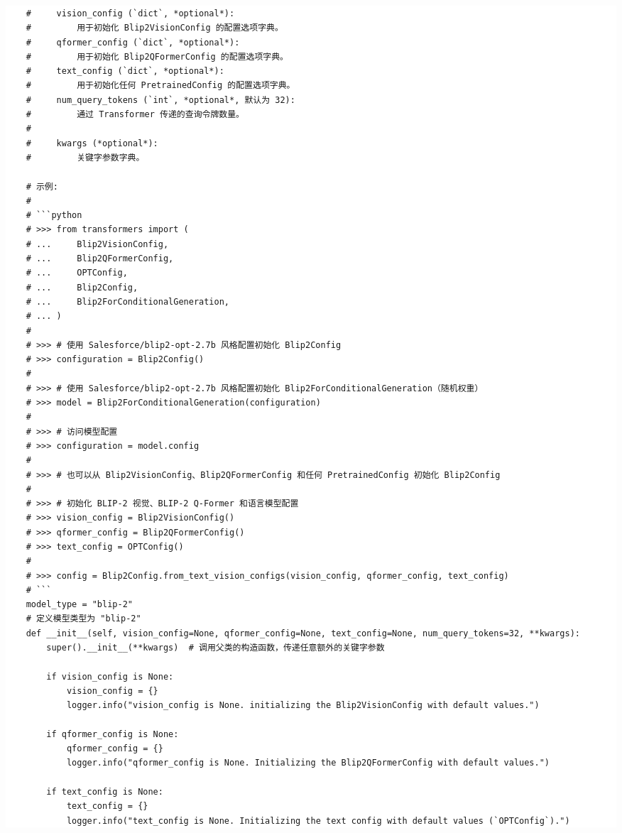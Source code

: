 ```
    #     vision_config (`dict`, *optional*):
    #         用于初始化 Blip2VisionConfig 的配置选项字典。
    #     qformer_config (`dict`, *optional*):
    #         用于初始化 Blip2QFormerConfig 的配置选项字典。
    #     text_config (`dict`, *optional*):
    #         用于初始化任何 PretrainedConfig 的配置选项字典。
    #     num_query_tokens (`int`, *optional*, 默认为 32):
    #         通过 Transformer 传递的查询令牌数量。
    # 
    #     kwargs (*optional*):
    #         关键字参数字典。

    # 示例:
    # 
    # ```python
    # >>> from transformers import (
    # ...     Blip2VisionConfig,
    # ...     Blip2QFormerConfig,
    # ...     OPTConfig,
    # ...     Blip2Config,
    # ...     Blip2ForConditionalGeneration,
    # ... )
    # 
    # >>> # 使用 Salesforce/blip2-opt-2.7b 风格配置初始化 Blip2Config
    # >>> configuration = Blip2Config()
    # 
    # >>> # 使用 Salesforce/blip2-opt-2.7b 风格配置初始化 Blip2ForConditionalGeneration（随机权重）
    # >>> model = Blip2ForConditionalGeneration(configuration)
    # 
    # >>> # 访问模型配置
    # >>> configuration = model.config
    # 
    # >>> # 也可以从 Blip2VisionConfig、Blip2QFormerConfig 和任何 PretrainedConfig 初始化 Blip2Config
    # 
    # >>> # 初始化 BLIP-2 视觉、BLIP-2 Q-Former 和语言模型配置
    # >>> vision_config = Blip2VisionConfig()
    # >>> qformer_config = Blip2QFormerConfig()
    # >>> text_config = OPTConfig()
    # 
    # >>> config = Blip2Config.from_text_vision_configs(vision_config, qformer_config, text_config)
    # ```
    model_type = "blip-2"
    # 定义模型类型为 "blip-2"
    def __init__(self, vision_config=None, qformer_config=None, text_config=None, num_query_tokens=32, **kwargs):
        super().__init__(**kwargs)  # 调用父类的构造函数，传递任意额外的关键字参数

        if vision_config is None:
            vision_config = {}
            logger.info("vision_config is None. initializing the Blip2VisionConfig with default values.")
        
        if qformer_config is None:
            qformer_config = {}
            logger.info("qformer_config is None. Initializing the Blip2QFormerConfig with default values.")

        if text_config is None:
            text_config = {}
            logger.info("text_config is None. Initializing the text config with default values (`OPTConfig`).")

```